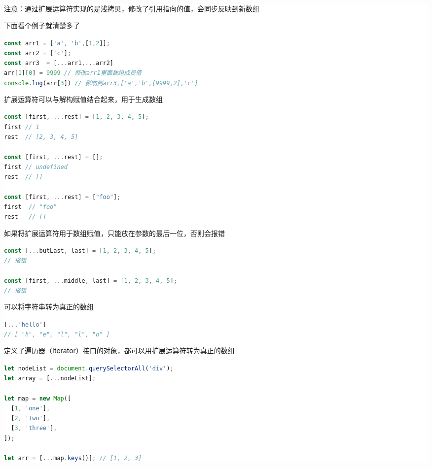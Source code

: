 注意：通过扩展运算符实现的是浅拷贝，修改了引用指向的值，会同步反映到新数组

下面看个例子就清楚多了

```js
const arr1 = ['a', 'b',[1,2]];
const arr2 = ['c'];
const arr3  = [...arr1,...arr2]
arr[1][0] = 9999 // 修改arr1里面数组成员值
console.log(arr[3]) // 影响到arr3,['a','b',[9999,2],'c']
```

扩展运算符可以与解构赋值结合起来，用于生成数组

```js
const [first, ...rest] = [1, 2, 3, 4, 5];
first // 1
rest  // [2, 3, 4, 5]

const [first, ...rest] = [];
first // undefined
rest  // []

const [first, ...rest] = ["foo"];
first  // "foo"
rest   // []
```

如果将扩展运算符用于数组赋值，只能放在参数的最后一位，否则会报错

```js
const [...butLast, last] = [1, 2, 3, 4, 5];
// 报错

const [first, ...middle, last] = [1, 2, 3, 4, 5];
// 报错
```

可以将字符串转为真正的数组

```javascript
[...'hello']
// [ "h", "e", "l", "l", "o" ]
```

定义了遍历器（Iterator）接口的对象，都可以用扩展运算符转为真正的数组

```js
let nodeList = document.querySelectorAll('div');
let array = [...nodeList];

let map = new Map([
  [1, 'one'],
  [2, 'two'],
  [3, 'three'],
]);

let arr = [...map.keys()]; // [1, 2, 3]
```
